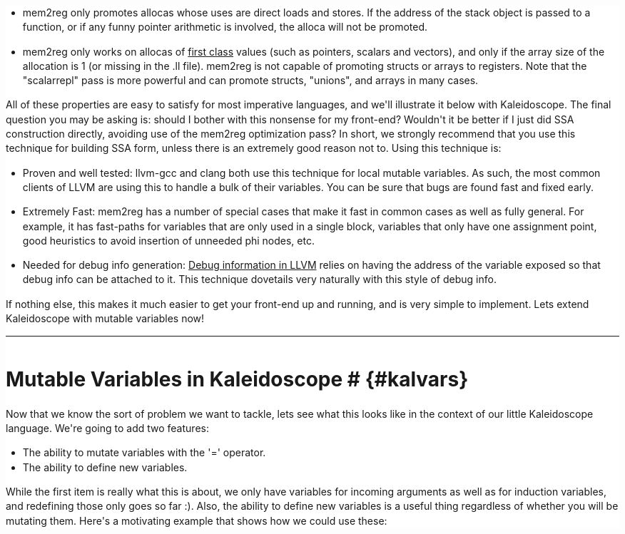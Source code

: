 * mem2reg only promotes allocas whose uses are direct loads and stores.  If
  the address of the stack object is passed to a function, or if any funny
  pointer arithmetic is involved, the alloca will not be promoted.

* mem2reg only works on allocas of
  [first class](http://www.llvm.org/docs/LangRef.html#t_classifications)
  values (such as pointers, scalars and vectors), and only if the array size
  of the allocation is 1 (or missing in the .ll file).  mem2reg is not capable
  of promoting structs or arrays to registers.  Note that the "scalarrepl" pass
  is more powerful and can promote structs, "unions", and arrays in many cases.


All of these properties are easy to satisfy for most imperative languages, and
we'll illustrate it below with Kaleidoscope.  The final question you may be
asking is: should I bother with this nonsense for my front-end?  Wouldn't it be
better if I just did SSA construction directly, avoiding use of the mem2reg
optimization pass?  In short, we strongly recommend that you use this technique
for building SSA form, unless there is an extremely good reason not to.  Using
this technique is:

* Proven and well tested: llvm-gcc and clang both use this technique for local
  mutable variables.  As such, the most common clients of LLVM are using this to
  handle a bulk of their variables.  You can be sure that bugs are found fast
  and fixed early.

* Extremely Fast: mem2reg has a number of special cases that make it fast in
  common cases as well as fully general.  For example, it has fast-paths for
  variables that are only used in a single block, variables that only have one
  assignment point, good heuristics to avoid insertion of unneeded phi nodes, etc.


* Needed for debug info generation:
  [Debug information in LLVM](http://www.llvm.org/docs/SourceLevelDebugging.html)
  relies on having the address of the variable exposed so that debug
  info can be attached to it.  This technique dovetails very naturally with this
  style of debug info.


If nothing else, this makes it much easier to get your front-end up and
running, and is very simple to implement.  Lets extend Kaleidoscope with mutable
variables now!


* * *

# Mutable Variables in Kaleidoscope # {#kalvars}

Now that we know the sort of problem we want to tackle, lets see what this
looks like in the context of our little Kaleidoscope language.  We're going to
add two features:

* The ability to mutate variables with the '=' operator.
* The ability to define new variables.

While the first item is really what this is about, we only have variables
for incoming arguments as well as for induction variables, and redefining those
only goes so far :).  Also, the ability to define new variables is a
useful thing regardless of whether you will be mutating them.  Here's a
motivating example that shows how we could use these:
